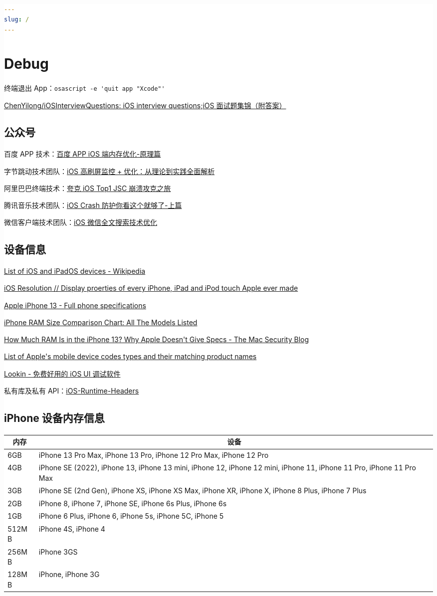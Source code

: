 ```yaml
---
slug: /
---
```


# Debug

终端退出 App：`osascript -e 'quit app "Xcode"'`

[ChenYilong/iOSInterviewQuestions: iOS interview questions;iOS 面试题集锦（附答案）](https://github.com/ChenYilong/iOSInterviewQuestions)

## 公众号

百度 APP 技术：[百度 APP iOS 端内存优化-原理篇](https://mp.weixin.qq.com/s/6_FGFU7-X7URMms6-ucyZQ)

字节跳动技术团队：[iOS 高刷屏监控 + 优化：从理论到实践全面解析](https://mp.weixin.qq.com/s/gMxTq0_nmE-xW7GA3pkBJg)

阿里巴巴终端技术：[夸克 iOS Top1 JSC 崩溃攻克之旅](https://mp.weixin.qq.com/s/0DidXWLDeqXpsjGBv69ITQ)

腾讯音乐技术团队：[iOS Crash 防护你看这个就够了-上篇](https://mp.weixin.qq.com/s/TW5NMiGKYY3jTNuugbJxfQ)

微信客户端技术团队：[iOS 微信全文搜索技术优化](https://mp.weixin.qq.com/s/Ph0jykLr5CMF-xFgoJw5UQ)

## 设备信息

[List of iOS and iPadOS devices - Wikipedia](https://en.wikipedia.org/wiki/List_of_iOS_and_iPadOS_devices)

[iOS Resolution // Display proerties of every iPhone, iPad and iPod touch Apple ever made](https://www.ios-resolution.com/)

[Apple iPhone 13 - Full phone specifications](https://www.gsmarena.com/apple_iphone_13-11103.php)

[iPhone RAM Size Comparison Chart: All The Models Listed](https://www.knowyourmobile.com/phones/iphone-ram-size-comparison-chart-all-the-models-listed/)

[How Much RAM Is in the iPhone 13? Why Apple Doesn't Give Specs - The Mac Security Blog](https://www.intego.com/mac-security-blog/how-much-ram-is-in-an-iphone-why-apple-doesnt-give-specs/)

[List of Apple's mobile device codes types and their matching product names](https://gist.github.com/adamawolf/3048717)

[Lookin - 免费好用的 iOS UI 调试软件](https://lookin.work/)

私有库及私有 API：[iOS-Runtime-Headers](https://github.com/nst/iOS-Runtime-Headers)

## iPhone 设备内存信息

| 内存  | 设备                                                                                                                |
| ----- | ------------------------------------------------------------------------------------------------------------------- |
| 6GB   | iPhone 13 Pro Max, iPhone 13 Pro, iPhone 12 Pro Max, iPhone 12 Pro                                                  |
| 4GB   | iPhone SE (2022), iPhone 13, iPhone 13 mini, iPhone 12, iPhone 12 mini, iPhone 11, iPhone 11 Pro, iPhone 11 Pro Max |
| 3GB   | iPhone SE (2nd Gen), iPhone XS, iPhone XS Max, iPhone XR, iPhone X, iPhone 8 Plus, iPhone 7 Plus                    |
| 2GB   | iPhone 8, iPhone 7, iPhone SE, iPhone 6s Plus, iPhone 6s                                                            |
| 1GB   | iPhone 6 Plus, iPhone 6, iPhone 5s, iPhone 5C, iPhone 5                                                             |
| 512MB | iPhone 4S, iPhone 4                                                                                                 |
| 256MB | iPhone 3GS                                                                                                          |
| 128MB | iPhone, iPhone 3G                                                                                                   |
